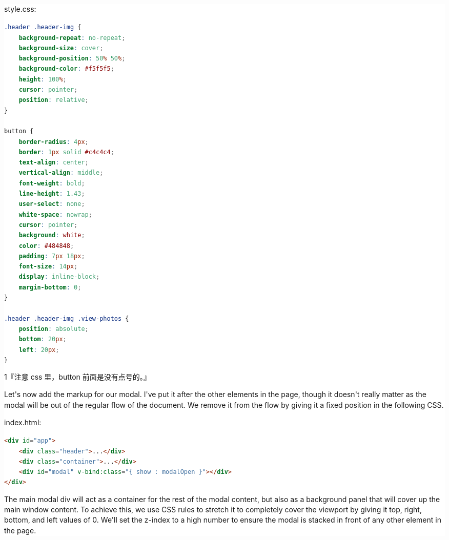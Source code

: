 style.css:

```css
.header .header-img {
    background-repeat: no-repeat;
    background-size: cover;
    background-position: 50% 50%;
    background-color: #f5f5f5;
    height: 100%;
    cursor: pointer;
    position: relative;
}

button {
    border-radius: 4px;
    border: 1px solid #c4c4c4;
    text-align: center;
    vertical-align: middle;
    font-weight: bold;
    line-height: 1.43;
    user-select: none;
    white-space: nowrap;
    cursor: pointer;
    background: white;
    color: #484848;
    padding: 7px 18px;
    font-size: 14px;
    display: inline-block;
    margin-bottom: 0;
}

.header .header-img .view-photos {
    position: absolute;
    bottom: 20px;
    left: 20px;
}
```

1『注意 css 里，button 前面是没有点号的。』

Let's now add the markup for our modal. I've put it after the other elements in the page, though it doesn't really matter as the modal will be out of the regular flow of the document. We remove it from the flow by giving it a fixed position in the following CSS.

index.html:

```html
<div id="app"> 
    <div class="header">...</div> 
    <div class="container">...</div> 
    <div id="modal" v-bind:class="{ show : modalOpen }"></div> 
</div>
```

The main modal div will act as a container for the rest of the modal content, but also as a background panel that will cover up the main window content. To achieve this, we use CSS rules to stretch it to completely cover the viewport by giving it top, right, bottom, and left values of 0. We'll set the z-index to a high number to ensure the modal is stacked in front of any other element in the page.
